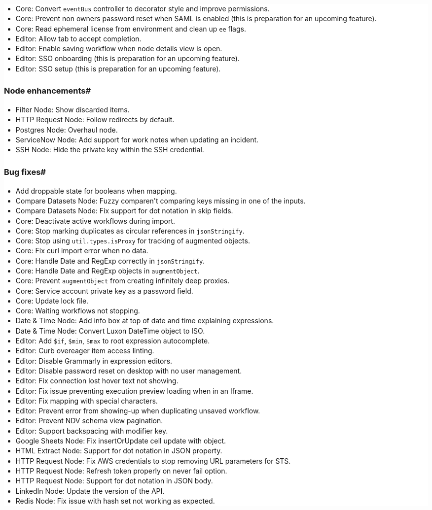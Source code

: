   * Core: Convert `eventBus` controller to decorator style and improve permissions.
  * Core: Prevent non owners password reset when SAML is enabled (this is preparation for an upcoming feature).
  * Core: Read ephemeral license from environment and clean up `ee` flags.
  * Editor: Allow tab to accept completion.
  * Editor: Enable saving workflow when node details view is open.
  * Editor: SSO onboarding (this is preparation for an upcoming feature).
  * Editor: SSO setup (this is preparation for an upcoming feature).



### Node enhancements#

  * Filter Node: Show discarded items.
  * HTTP Request Node: Follow redirects by default.
  * Postgres Node: Overhaul node.
  * ServiceNow Node: Add support for work notes when updating an incident.
  * SSH Node: Hide the private key within the SSH credential.



### Bug fixes#

  * Add droppable state for booleans when mapping.
  * Compare Datasets Node: Fuzzy comparen't comparing keys missing in one of the inputs.
  * Compare Datasets Node: Fix support for dot notation in skip fields.
  * Core: Deactivate active workflows during import.
  * Core: Stop marking duplicates as circular references in `jsonStringify`.
  * Core: Stop using `util.types.isProxy` for tracking of augmented objects.
  * Core: Fix curl import error when no data.
  * Core: Handle Date and RegExp correctly in `jsonStringify`.
  * Core: Handle Date and RegExp objects in `augmentObject`.
  * Core: Prevent `augmentObject` from creating infinitely deep proxies.
  * Core: Service account private key as a password field.
  * Core: Update lock file.
  * Core: Waiting workflows not stopping.
  * Date & Time Node: Add info box at top of date and time explaining expressions.
  * Date & Time Node: Convert Luxon DateTime object to ISO.
  * Editor: Add `$if`, `$min`, `$max` to root expression autocomplete.
  * Editor: Curb overeager item access linting.
  * Editor: Disable Grammarly in expression editors.
  * Editor: Disable password reset on desktop with no user management.
  * Editor: Fix connection lost hover text not showing.
  * Editor: Fix issue preventing execution preview loading when in an Iframe.
  * Editor: Fix mapping with special characters.
  * Editor: Prevent error from showing-up when duplicating unsaved workflow.
  * Editor: Prevent NDV schema view pagination.
  * Editor: Support backspacing with modifier key.
  * Google Sheets Node: Fix insertOrUpdate cell update with object.
  * HTML Extract Node: Support for dot notation in JSON property.
  * HTTP Request Node: Fix AWS credentials to stop removing URL parameters for STS.
  * HTTP Request Node: Refresh token properly on never fail option.
  * HTTP Request Node: Support for dot notation in JSON body.
  * LinkedIn Node: Update the version of the API.
  * Redis Node: Fix issue with hash set not working as expected.
